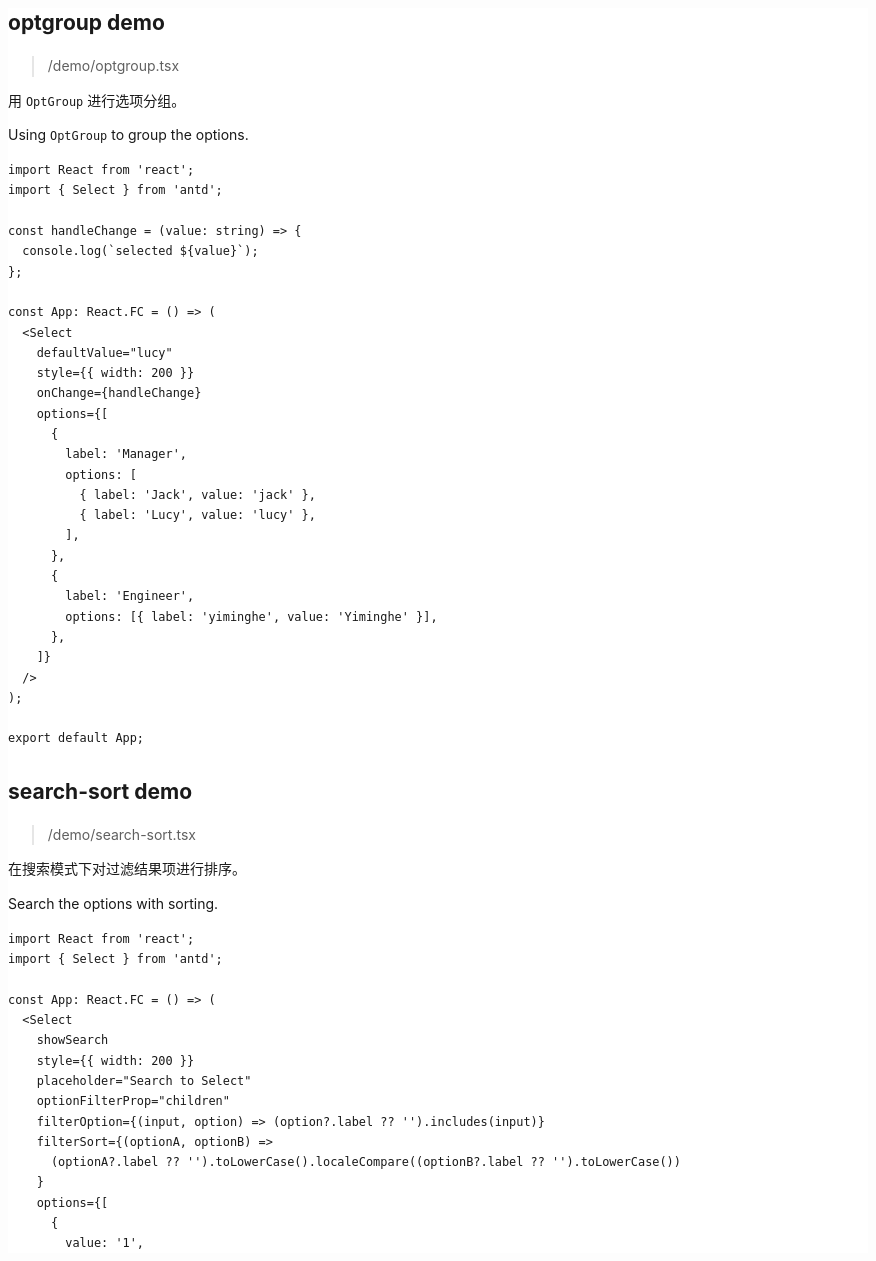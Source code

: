 ## optgroup demo
>/demo/optgroup.tsx


用 `OptGroup` 进行选项分组。



Using `OptGroup` to group the options.
```tsx
import React from 'react';
import { Select } from 'antd';

const handleChange = (value: string) => {
  console.log(`selected ${value}`);
};

const App: React.FC = () => (
  <Select
    defaultValue="lucy"
    style={{ width: 200 }}
    onChange={handleChange}
    options={[
      {
        label: 'Manager',
        options: [
          { label: 'Jack', value: 'jack' },
          { label: 'Lucy', value: 'lucy' },
        ],
      },
      {
        label: 'Engineer',
        options: [{ label: 'yiminghe', value: 'Yiminghe' }],
      },
    ]}
  />
);

export default App;
```

## search-sort demo
>/demo/search-sort.tsx


在搜索模式下对过滤结果项进行排序。



Search the options with sorting.
```tsx
import React from 'react';
import { Select } from 'antd';

const App: React.FC = () => (
  <Select
    showSearch
    style={{ width: 200 }}
    placeholder="Search to Select"
    optionFilterProp="children"
    filterOption={(input, option) => (option?.label ?? '').includes(input)}
    filterSort={(optionA, optionB) =>
      (optionA?.label ?? '').toLowerCase().localeCompare((optionB?.label ?? '').toLowerCase())
    }
    options={[
      {
        value: '1',
```